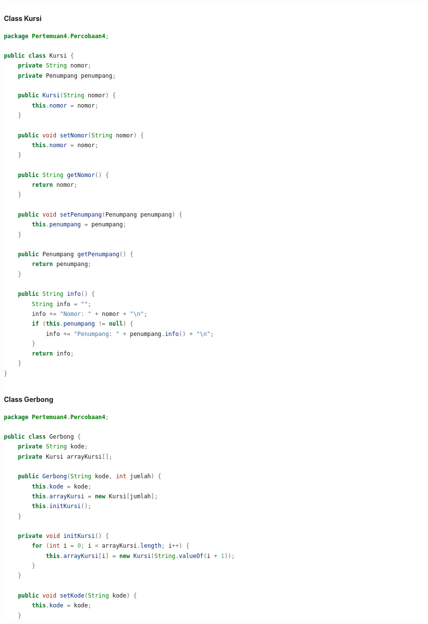 <br><b>Class Kursi</b>

```java
package Pertemuan4.Percobaan4;

public class Kursi {
    private String nomor;
    private Penumpang penumpang;

    public Kursi(String nomor) {
        this.nomor = nomor;
    }

    public void setNomor(String nomor) {
        this.nomor = nomor;
    }

    public String getNomor() {
        return nomor;
    }

    public void setPenumpang(Penumpang penumpang) {
        this.penumpang = penumpang;
    }

    public Penumpang getPenumpang() {
        return penumpang;
    }

    public String info() {
        String info = "";
        info += "Nomor: " + nomor + "\n";
        if (this.penumpang != null) {
            info += "Penumpang: " + penumpang.info() + "\n";
        }
        return info;
    }
}
```


<br><b>Class Gerbong</b>

```java
package Pertemuan4.Percobaan4;

public class Gerbong {
    private String kode;
    private Kursi arrayKursi[];

    public Gerbong(String kode, int jumlah) {
        this.kode = kode;
        this.arrayKursi = new Kursi[jumlah];
        this.initKursi();
    }

    private void initKursi() {
        for (int i = 0; i < arrayKursi.length; i++) {
            this.arrayKursi[i] = new Kursi(String.valueOf(i + 1));
        }
    }

    public void setKode(String kode) {
        this.kode = kode;
    }

```